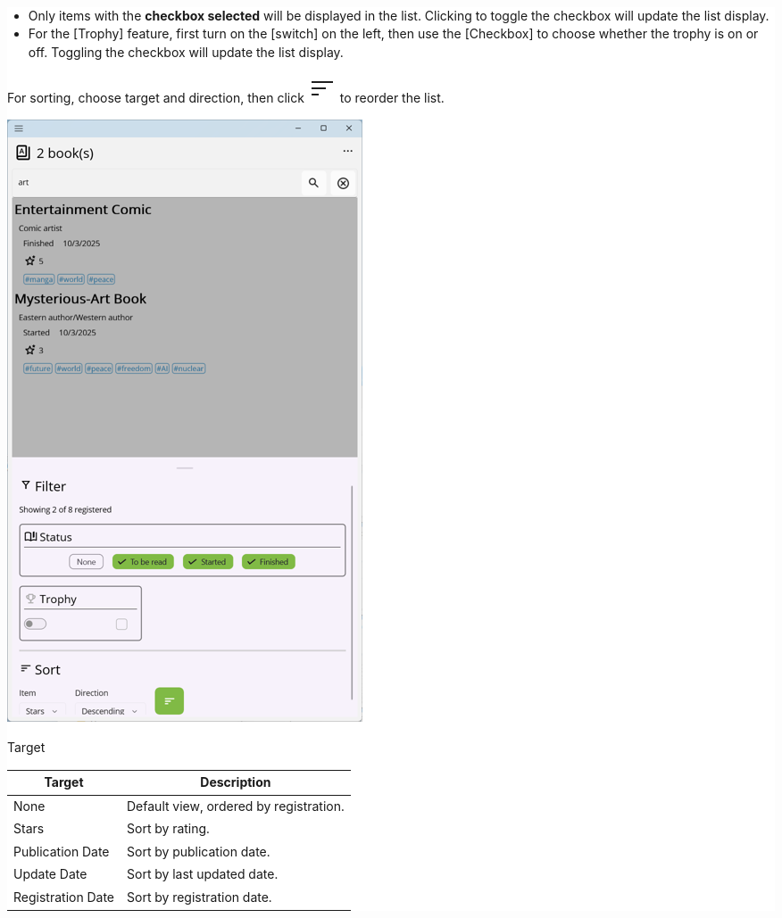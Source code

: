 - Only items with the **checkbox selected** will be displayed in the list. Clicking to toggle the checkbox will update the list display.
- For the [Trophy] feature, first turn on the [switch] on the left, then use the [Checkbox] to choose whether the trophy is on or off. Toggling the checkbox will update the list display.

For sorting, choose target and direction, then click ![Sort](../../common/images/sort_32dp_1F1F1F_FILL0_wght400_GRAD0_opsz40.png) to reorder the list.

![BottomSheet changed](./images/resized/01_Records_N240_BooksPageSort.png)

Target

| Target | Description |
|-|-|
| None | Default view, ordered by registration. |
| Stars | Sort by rating. |
| Publication Date | Sort by publication date. |
| Update Date | Sort by last updated date. |
| Registration Date | Sort by registration date. |


[^0]: Window is a registered trademarks of Microsoft Corporation in the United States and/or other countries.  
[^1]: iPhone is a trademark of Apple Inc., registered in the U.S. and other countries. The iPhone trademark is used under license from Aiphone Co., Ltd (in Japanese only).
[^2]: "Google," "Google Pixel," and "Android" are trademarks of Google LLC.
[^3]: Dropbox and the Dropbox logo are trademarks of Dropbox, Inc.